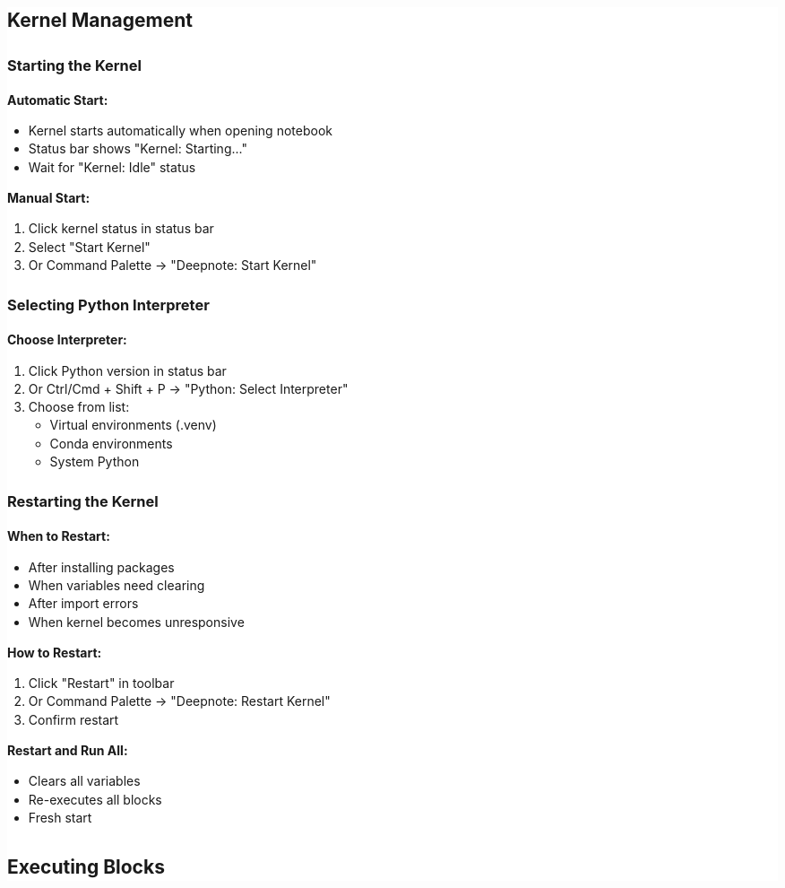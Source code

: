 



## Kernel Management

### Starting the Kernel

**Automatic Start:**
- Kernel starts automatically when opening notebook
- Status bar shows "Kernel: Starting..."
- Wait for "Kernel: Idle" status

**Manual Start:**
1. Click kernel status in status bar
2. Select "Start Kernel"
3. Or Command Palette → "Deepnote: Start Kernel"





### Selecting Python Interpreter

**Choose Interpreter:**
1. Click Python version in status bar
2. Or Ctrl/Cmd + Shift + P → "Python: Select Interpreter"
3. Choose from list:
   - Virtual environments (.venv)
   - Conda environments
   - System Python





### Restarting the Kernel

**When to Restart:**
- After installing packages
- When variables need clearing
- After import errors
- When kernel becomes unresponsive

**How to Restart:**
1. Click "Restart" in toolbar
2. Or Command Palette → "Deepnote: Restart Kernel"
3. Confirm restart

**Restart and Run All:**
- Clears all variables
- Re-executes all blocks
- Fresh start





## Executing Blocks
